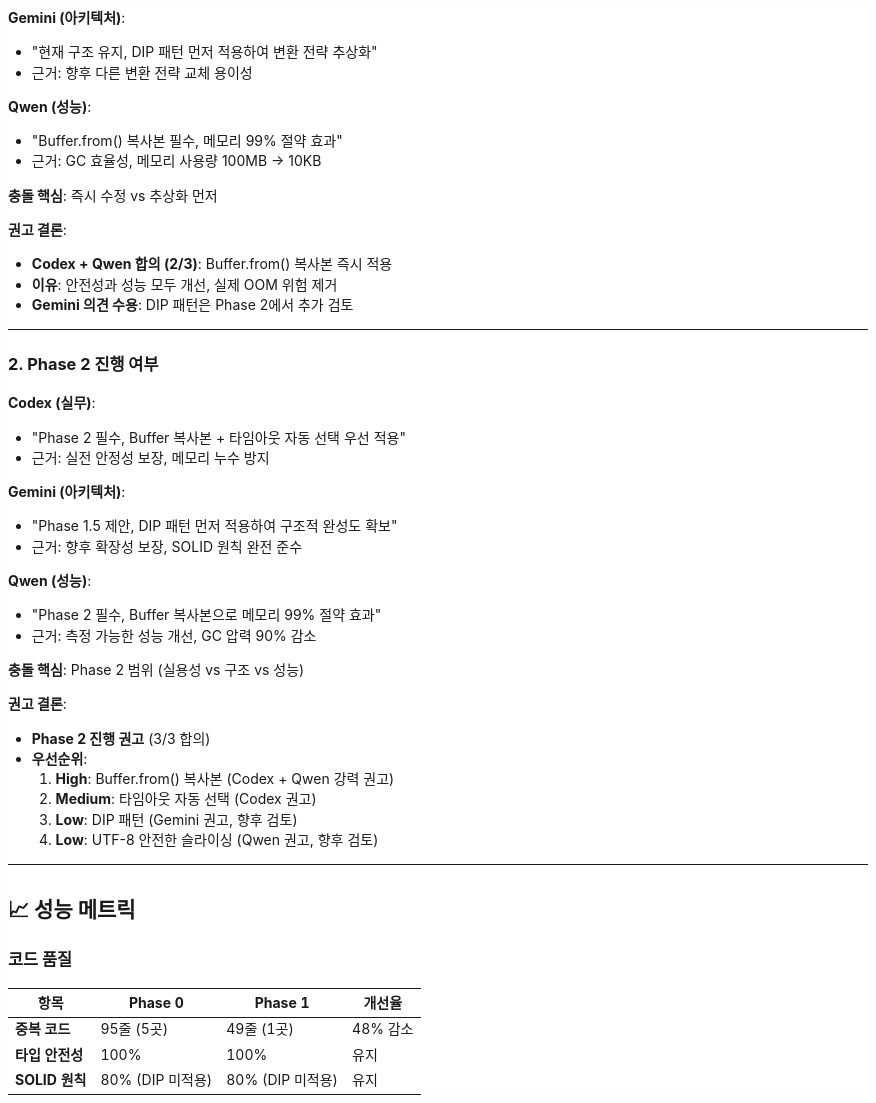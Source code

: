 **Gemini (아키텍처)**:
- "현재 구조 유지, DIP 패턴 먼저 적용하여 변환 전략 추상화"
- 근거: 향후 다른 변환 전략 교체 용이성

**Qwen (성능)**:
- "Buffer.from() 복사본 필수, 메모리 99% 절약 효과"
- 근거: GC 효율성, 메모리 사용량 100MB → 10KB

**충돌 핵심**: 즉시 수정 vs 추상화 먼저

**권고 결론**:
- **Codex + Qwen 합의 (2/3)**: Buffer.from() 복사본 즉시 적용
- **이유**: 안전성과 성능 모두 개선, 실제 OOM 위험 제거
- **Gemini 의견 수용**: DIP 패턴은 Phase 2에서 추가 검토

---

### 2. Phase 2 진행 여부

**Codex (실무)**:
- "Phase 2 필수, Buffer 복사본 + 타임아웃 자동 선택 우선 적용"
- 근거: 실전 안정성 보장, 메모리 누수 방지

**Gemini (아키텍처)**:
- "Phase 1.5 제안, DIP 패턴 먼저 적용하여 구조적 완성도 확보"
- 근거: 향후 확장성 보장, SOLID 원칙 완전 준수

**Qwen (성능)**:
- "Phase 2 필수, Buffer 복사본으로 메모리 99% 절약 효과"
- 근거: 측정 가능한 성능 개선, GC 압력 90% 감소

**충돌 핵심**: Phase 2 범위 (실용성 vs 구조 vs 성능)

**권고 결론**:
- **Phase 2 진행 권고** (3/3 합의)
- **우선순위**:
  1. **High**: Buffer.from() 복사본 (Codex + Qwen 강력 권고)
  2. **Medium**: 타임아웃 자동 선택 (Codex 권고)
  3. **Low**: DIP 패턴 (Gemini 권고, 향후 검토)
  4. **Low**: UTF-8 안전한 슬라이싱 (Qwen 권고, 향후 검토)

---

## 📈 성능 메트릭

### 코드 품질
| 항목 | Phase 0 | Phase 1 | 개선율 |
|------|---------|---------|--------|
| **중복 코드** | 95줄 (5곳) | 49줄 (1곳) | 48% 감소 |
| **타입 안전성** | 100% | 100% | 유지 |
| **SOLID 원칙** | 80% (DIP 미적용) | 80% (DIP 미적용) | 유지 |
